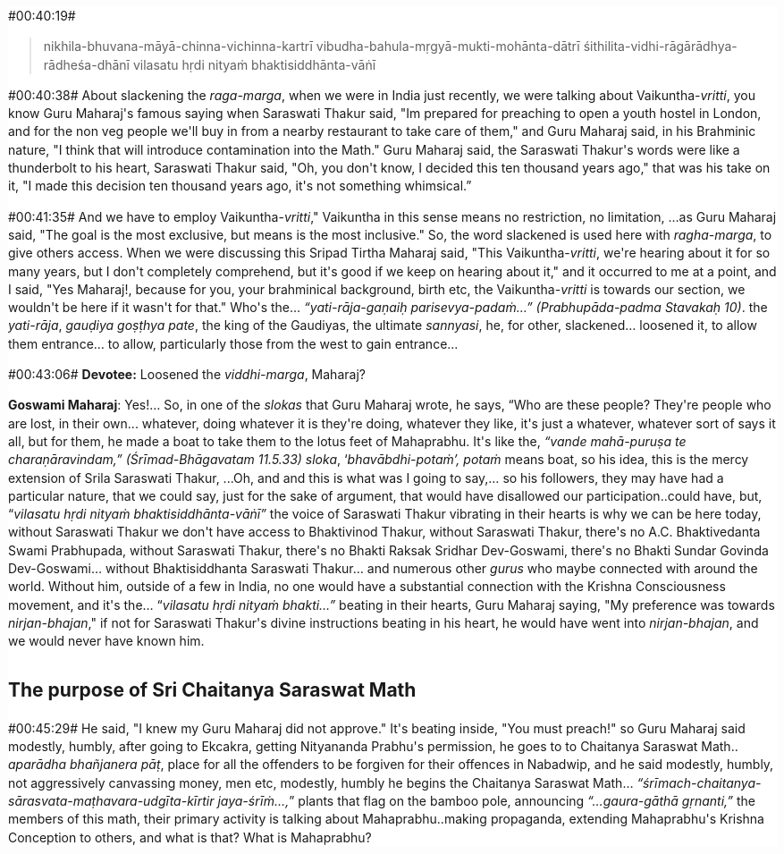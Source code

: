 #00:40:19# <blockquote>nikhila-bhuvana-māyā-chinna-vichinna-kartrī
vibudha-bahula-mṛgyā-mukti-mohānta-dātrī
śithilita-vidhi-rāgārādhya-rādheśa-dhānī
vilasatu hṛdi nityaṁ bhaktisiddhānta-vāṅī</blockquote>

#00:40:38# About slackening the <i>raga-marga</i>, when we were in India just recently, we were talking about Vaikuntha-<i>vritti</i>, you know Guru Maharaj's famous saying when Saraswati Thakur said, &quot;Im prepared for preaching to open a youth hostel in London, and for the non veg people we'll buy in from a nearby restaurant to take care of them,&quot; and Guru Maharaj said, in his Brahminic nature, &quot;I think that will introduce contamination into the Math.&quot; Guru Maharaj said, the Saraswati Thakur's words were like a thunderbolt to his heart, Saraswati Thakur said, &quot;Oh, you don't know, I decided this ten thousand years ago,&quot; that was his take on it, &quot;I made this decision ten thousand years ago, it's not something whimsical.&rdquo;

#00:41:35# And we have to employ Vaikuntha-<i>vritti</i>,&quot; Vaikuntha in this sense means no restriction, no limitation, …as Guru Maharaj said, &quot;The goal is the most exclusive, but means is the most inclusive.&quot; So, the word slackened is used here with <i>ragha-marga</i>, to give others access. When we were discussing this Sripad Tirtha Maharaj said, &quot;This Vaikuntha-<i>vritti</i>, we're hearing about it for so many years, but I don't completely comprehend, but it's good if we keep on hearing about it,&quot; and it occurred to me at a point, and I said, &quot;Yes Maharaj!, because for you, your brahminical background, birth etc, the Vaikuntha-<i>vritti</i> is towards our section, we wouldn't be here if it wasn't for that.&quot; Who's the… <i>&ldquo;yati-rāja-gaṇaiḥ parisevya-padaṁ…&rdquo; (Prabhupāda-padma Stavakaḥ 10)</i>. the <i>yati-rāja</i>,<i> gauḍiya goṣṭhya pate</i>, the king of the Gaudiyas, the ultimate <i>sannyasi</i>, he, for other, slackened… loosened it, to allow them entrance… to allow, particularly those from the west to gain entrance...

#00:43:06# <b>Devotee:</b> Loosened the <i>viddhi-marga</i>, Maharaj?

<b>Goswami Maharaj</b>: Yes!… So, in one of the <i>slokas</i> that Guru Maharaj wrote, he says, &ldquo;Who are these people? They're people who are lost, in their own... whatever, doing whatever it is they're doing, whatever they like, it's just a whatever, whatever sort of says it all, but for them, he made a boat to take them to the lotus feet of Mahaprabhu. It's like the, <i>&ldquo;vande mahā-puruṣa te charaṇāravindam,&rdquo; (Śrīmad-Bhāgavatam 11.5.33)</i> <i>sloka</i>, &lsquo;<i>bhavābdhi-potaṁ&rsquo;, potaṁ</i> means boat, so his idea, this is the mercy extension of Srila Saraswati Thakur, ...Oh, and and this is what was I going to say,… so his followers, they may have had a particular nature, that we could say, just for the sake of argument, that would have disallowed our participation..could have, but, &ldquo;<i>vilasatu hṛdi nityaṁ bhaktisiddhānta-vāṅī&rdquo;</i> the voice of Saraswati Thakur vibrating in their hearts is why we can be here today, without Saraswati Thakur we don't have access to Bhaktivinod Thakur, without Saraswati Thakur, there's no A.C. Bhaktivedanta Swami Prabhupada, without Saraswati Thakur, there's no Bhakti Raksak Sridhar Dev-Goswami, there's no Bhakti Sundar Govinda Dev-Goswami… without Bhaktisiddhanta Saraswati Thakur… and numerous other <i>gurus</i> who maybe connected with around the world. Without him, outside of a few in India, no one would have a substantial connection with the Krishna Consciousness movement, and it's the… &ldquo;<i>vilasatu hṛdi nityaṁ</i> <i>bhakti…&rdquo;</i> beating in their hearts, Guru Maharaj saying, &quot;My preference was towards <i>nirjan-bhajan</i>,&quot; if not for Saraswati Thakur's divine instructions beating in his heart, he would have went into <i>nirjan-bhajan</i>, and we would never have known him.

<h2>The purpose of Sri Chaitanya Saraswat Math</h2>

#00:45:29# He said, &quot;I knew my Guru Maharaj did not approve.&quot; It's beating inside, &quot;You must preach!&quot; so Guru Maharaj said modestly, humbly, after going to Ekcakra, getting Nityananda Prabhu's permission, he goes to to Chaitanya Saraswat Math.. <i>aparādha bhañjanera pāṭ</i>, place for all the offenders to be forgiven for their offences in Nabadwip, and he said modestly, humbly, not aggressively canvassing money, men etc, modestly, humbly he begins the Chaitanya Saraswat Math… <i>&ldquo;śrīmach-chaitanya-sārasvata-maṭhavara-udgīta-kīrtir jaya-śrīṁ…,</i>&rdquo; plants that flag on the bamboo pole, announcing <i>&ldquo;…gaura-gāthā gṛnanti,&rdquo;</i> the members of this math, their primary activity is talking about Mahaprabhu..making propaganda, extending Mahaprabhu's Krishna Conception to others, and what is that? What is Mahaprabhu?
